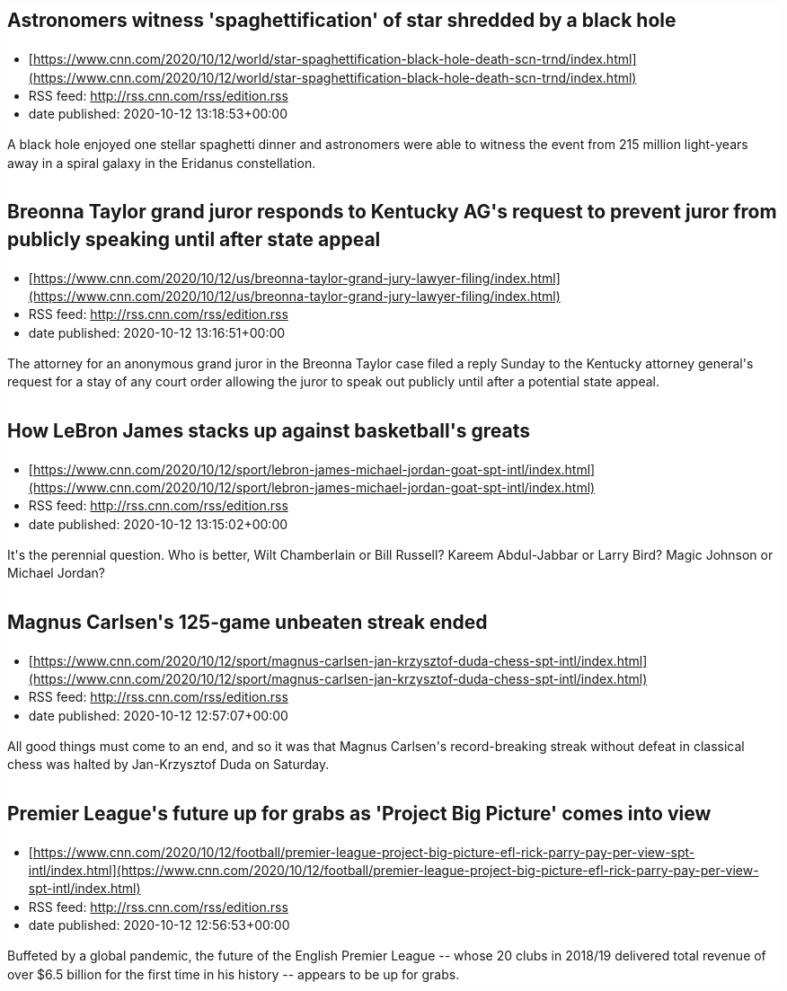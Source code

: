 ## Astronomers witness 'spaghettification' of star shredded by a black hole
 - [https://www.cnn.com/2020/10/12/world/star-spaghettification-black-hole-death-scn-trnd/index.html](https://www.cnn.com/2020/10/12/world/star-spaghettification-black-hole-death-scn-trnd/index.html)
 - RSS feed: http://rss.cnn.com/rss/edition.rss
 - date published: 2020-10-12 13:18:53+00:00

A black hole enjoyed one stellar spaghetti dinner and astronomers were able to witness the event from 215 million light-years away in a spiral galaxy in the Eridanus constellation.

## Breonna Taylor grand juror responds to Kentucky AG's request to prevent juror from publicly speaking until after state appeal
 - [https://www.cnn.com/2020/10/12/us/breonna-taylor-grand-jury-lawyer-filing/index.html](https://www.cnn.com/2020/10/12/us/breonna-taylor-grand-jury-lawyer-filing/index.html)
 - RSS feed: http://rss.cnn.com/rss/edition.rss
 - date published: 2020-10-12 13:16:51+00:00

The attorney for an anonymous grand juror in the Breonna Taylor case filed a reply Sunday to the Kentucky attorney general's request for a stay of any court order allowing the juror to speak out publicly until after a potential state appeal.

## How LeBron James stacks up against basketball's greats
 - [https://www.cnn.com/2020/10/12/sport/lebron-james-michael-jordan-goat-spt-intl/index.html](https://www.cnn.com/2020/10/12/sport/lebron-james-michael-jordan-goat-spt-intl/index.html)
 - RSS feed: http://rss.cnn.com/rss/edition.rss
 - date published: 2020-10-12 13:15:02+00:00

It's the perennial question. Who is better, Wilt Chamberlain or Bill Russell? Kareem Abdul-Jabbar or Larry Bird? Magic Johnson or Michael Jordan?

## Magnus Carlsen's 125-game unbeaten streak ended
 - [https://www.cnn.com/2020/10/12/sport/magnus-carlsen-jan-krzysztof-duda-chess-spt-intl/index.html](https://www.cnn.com/2020/10/12/sport/magnus-carlsen-jan-krzysztof-duda-chess-spt-intl/index.html)
 - RSS feed: http://rss.cnn.com/rss/edition.rss
 - date published: 2020-10-12 12:57:07+00:00

All good things must come to an end, and so it was that Magnus Carlsen's record-breaking streak without defeat in classical chess was halted by Jan-Krzysztof Duda on Saturday.

## Premier League's future up for grabs as 'Project Big Picture' comes into view
 - [https://www.cnn.com/2020/10/12/football/premier-league-project-big-picture-efl-rick-parry-pay-per-view-spt-intl/index.html](https://www.cnn.com/2020/10/12/football/premier-league-project-big-picture-efl-rick-parry-pay-per-view-spt-intl/index.html)
 - RSS feed: http://rss.cnn.com/rss/edition.rss
 - date published: 2020-10-12 12:56:53+00:00

Buffeted by a global pandemic, the future of the English Premier League -- whose 20 clubs in 2018/19 delivered total revenue of over $6.5 billion for the first time in his history -- appears to be up for grabs.
